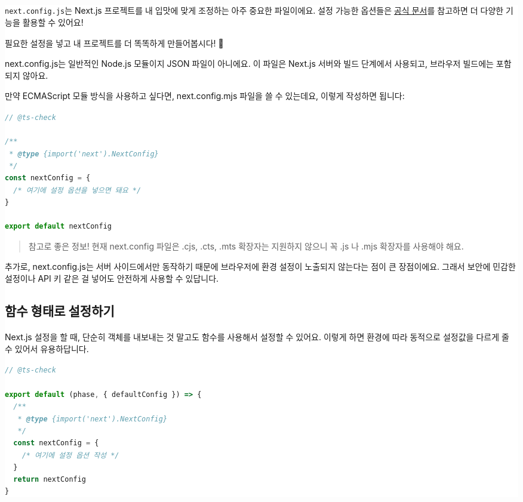 
`next.config.js`는 Next.js 프로젝트를 내 입맛에 맞게 조정하는 아주 중요한 파일이에요. 설정 가능한 옵션들은 [공식 문서](https://nextjs.org/docs/api-reference/next.config.js/introduction)를 참고하면 더 다양한 기능을 활용할 수 있어요!

필요한 설정을 넣고 내 프로젝트를 더 똑똑하게 만들어봅시다! 🚀


<ins class="adsbygoogle"
     style="display:block"
     data-ad-client="ca-pub-4877378276818686"
     data-ad-slot="1549334788"
     data-ad-format="auto"
     data-full-width-responsive="true"></ins>
<script>
(adsbygoogle = window.adsbygoogle || []).push({});
</script>

next.config.js는 일반적인 Node.js 모듈이지 JSON 파일이 아니에요. 이 파일은 Next.js 서버와 빌드 단계에서 사용되고, 브라우저 빌드에는 포함되지 않아요.

만약 ECMAScript 모듈 방식을 사용하고 싶다면, next.config.mjs 파일을 쓸 수 있는데요, 이렇게 작성하면 됩니다:

```js
// @ts-check

/**
 * @type {import('next').NextConfig}
 */
const nextConfig = {
  /* 여기에 설정 옵션을 넣으면 돼요 */
}

export default nextConfig
```

> 참고로 좋은 정보! 현재 next.config 파일은 .cjs, .cts, .mts 확장자는 지원하지 않으니 꼭 .js 나 .mjs 확장자를 사용해야 해요.

추가로, next.config.js는 서버 사이드에서만 동작하기 때문에 브라우저에 환경 설정이 노출되지 않는다는 점이 큰 장점이에요. 그래서 보안에 민감한 설정이나 API 키 같은 걸 넣어도 안전하게 사용할 수 있답니다.


<ins class="adsbygoogle"
     style="display:block"
     data-ad-client="ca-pub-4877378276818686"
     data-ad-slot="1549334788"
     data-ad-format="auto"
     data-full-width-responsive="true"></ins>
<script>
(adsbygoogle = window.adsbygoogle || []).push({});
</script>

## 함수 형태로 설정하기

Next.js 설정을 할 때, 단순히 객체를 내보내는 것 말고도 함수를 사용해서 설정할 수 있어요. 이렇게 하면 환경에 따라 동적으로 설정값을 다르게 줄 수 있어서 유용하답니다.

```js
// @ts-check

export default (phase, { defaultConfig }) => {
  /**
   * @type {import('next').NextConfig}
   */
  const nextConfig = {
    /* 여기에 설정 옵션 작성 */
  }
  return nextConfig
}
```
